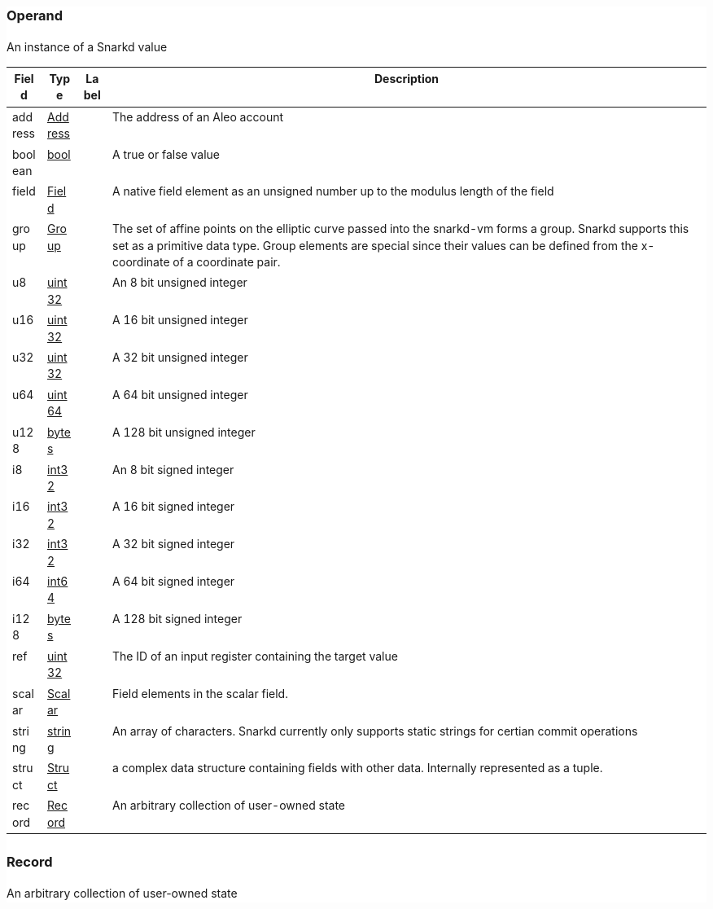 




<a name="operand-Operand"></a>

### Operand
An instance of a Snarkd value


| Field | Type | Label | Description |
| ----- | ---- | ----- | ----------- |
| address | [Address](#operand-Address) |  | The address of an Aleo account |
| boolean | [bool](#bool) |  | A true or false value |
| field | [Field](#operand-Field) |  | A native field element as an unsigned number up to the modulus length of the field |
| group | [Group](#operand-Group) |  | The set of affine points on the elliptic curve passed into the snarkd-vm forms a group. Snarkd supports this set as a primitive data type. Group elements are special since their values can be defined from the x-coordinate of a coordinate pair. |
| u8 | [uint32](#uint32) |  | An 8 bit unsigned integer |
| u16 | [uint32](#uint32) |  | A 16 bit unsigned integer |
| u32 | [uint32](#uint32) |  | A 32 bit unsigned integer |
| u64 | [uint64](#uint64) |  | A 64 bit unsigned integer |
| u128 | [bytes](#bytes) |  | A 128 bit unsigned integer |
| i8 | [int32](#int32) |  | An 8 bit signed integer |
| i16 | [int32](#int32) |  | A 16 bit signed integer |
| i32 | [int32](#int32) |  | A 32 bit signed integer |
| i64 | [int64](#int64) |  | A 64 bit signed integer |
| i128 | [bytes](#bytes) |  | A 128 bit signed integer |
| ref | [uint32](#uint32) |  | The ID of an input register containing the target value |
| scalar | [Scalar](#operand-Scalar) |  | Field elements in the scalar field. |
| string | [string](#string) |  | An array of characters. Snarkd currently only supports static strings for certian commit operations |
| struct | [Struct](#operand-Struct) |  | a complex data structure containing fields with other data. Internally represented as a tuple. |
| record | [Record](#operand-Record) |  | An arbitrary collection of user-owned state |






<a name="operand-Record"></a>

### Record
An arbitrary collection of user-owned state

